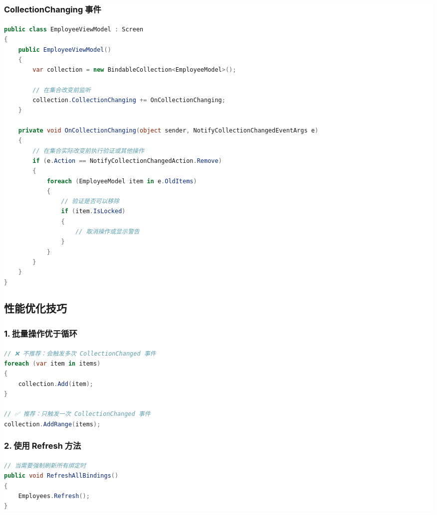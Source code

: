 ### CollectionChanging 事件
```csharp
public class EmployeeViewModel : Screen
{
    public EmployeeViewModel()
    {
        var collection = new BindableCollection<EmployeeModel>();
        
        // 在集合改变前监听
        collection.CollectionChanging += OnCollectionChanging;
    }

    private void OnCollectionChanging(object sender, NotifyCollectionChangedEventArgs e)
    {
        // 在集合实际改变前执行验证或其他操作
        if (e.Action == NotifyCollectionChangedAction.Remove)
        {
            foreach (EmployeeModel item in e.OldItems)
            {
                // 验证是否可以移除
                if (item.IsLocked)
                {
                    // 取消操作或显示警告
                }
            }
        }
    }
}
```

## 性能优化技巧

### 1. 批量操作优于循环
```csharp
// ❌ 不推荐：会触发多次 CollectionChanged 事件
foreach (var item in items)
{
    collection.Add(item);
}

// ✅ 推荐：只触发一次 CollectionChanged 事件
collection.AddRange(items);
```

### 2. 使用 Refresh 方法
```csharp
// 当需要强制刷新所有绑定时
public void RefreshAllBindings()
{
    Employees.Refresh();
}
```
